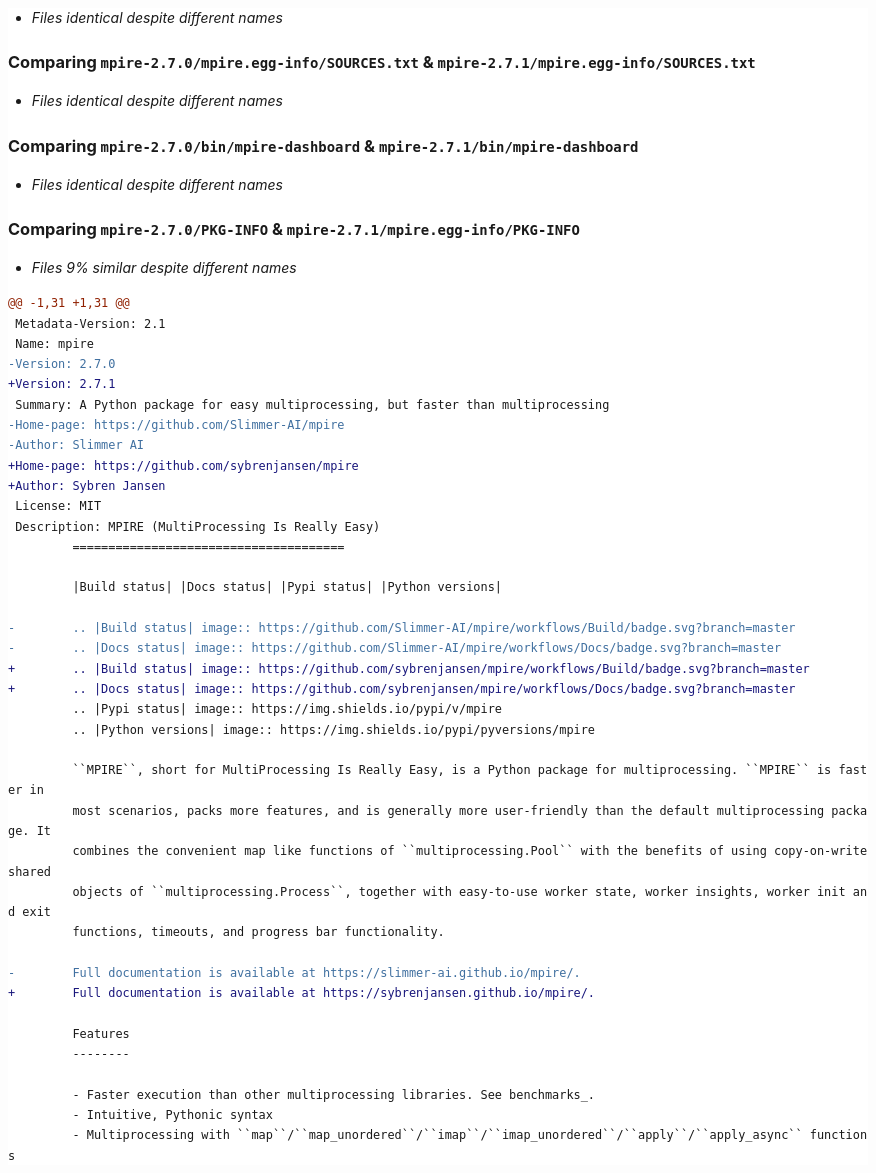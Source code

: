  * *Files identical despite different names*

### Comparing `mpire-2.7.0/mpire.egg-info/SOURCES.txt` & `mpire-2.7.1/mpire.egg-info/SOURCES.txt`

 * *Files identical despite different names*

### Comparing `mpire-2.7.0/bin/mpire-dashboard` & `mpire-2.7.1/bin/mpire-dashboard`

 * *Files identical despite different names*

### Comparing `mpire-2.7.0/PKG-INFO` & `mpire-2.7.1/mpire.egg-info/PKG-INFO`

 * *Files 9% similar despite different names*

```diff
@@ -1,31 +1,31 @@
 Metadata-Version: 2.1
 Name: mpire
-Version: 2.7.0
+Version: 2.7.1
 Summary: A Python package for easy multiprocessing, but faster than multiprocessing
-Home-page: https://github.com/Slimmer-AI/mpire
-Author: Slimmer AI
+Home-page: https://github.com/sybrenjansen/mpire
+Author: Sybren Jansen
 License: MIT
 Description: MPIRE (MultiProcessing Is Really Easy)
         ======================================
         
         |Build status| |Docs status| |Pypi status| |Python versions|
         
-        .. |Build status| image:: https://github.com/Slimmer-AI/mpire/workflows/Build/badge.svg?branch=master
-        .. |Docs status| image:: https://github.com/Slimmer-AI/mpire/workflows/Docs/badge.svg?branch=master
+        .. |Build status| image:: https://github.com/sybrenjansen/mpire/workflows/Build/badge.svg?branch=master
+        .. |Docs status| image:: https://github.com/sybrenjansen/mpire/workflows/Docs/badge.svg?branch=master
         .. |Pypi status| image:: https://img.shields.io/pypi/v/mpire
         .. |Python versions| image:: https://img.shields.io/pypi/pyversions/mpire
         
         ``MPIRE``, short for MultiProcessing Is Really Easy, is a Python package for multiprocessing. ``MPIRE`` is faster in
         most scenarios, packs more features, and is generally more user-friendly than the default multiprocessing package. It
         combines the convenient map like functions of ``multiprocessing.Pool`` with the benefits of using copy-on-write shared
         objects of ``multiprocessing.Process``, together with easy-to-use worker state, worker insights, worker init and exit
         functions, timeouts, and progress bar functionality.
         
-        Full documentation is available at https://slimmer-ai.github.io/mpire/.
+        Full documentation is available at https://sybrenjansen.github.io/mpire/.
         
         Features
         --------
         
         - Faster execution than other multiprocessing libraries. See benchmarks_.
         - Intuitive, Pythonic syntax
         - Multiprocessing with ``map``/``map_unordered``/``imap``/``imap_unordered``/``apply``/``apply_async`` functions
```